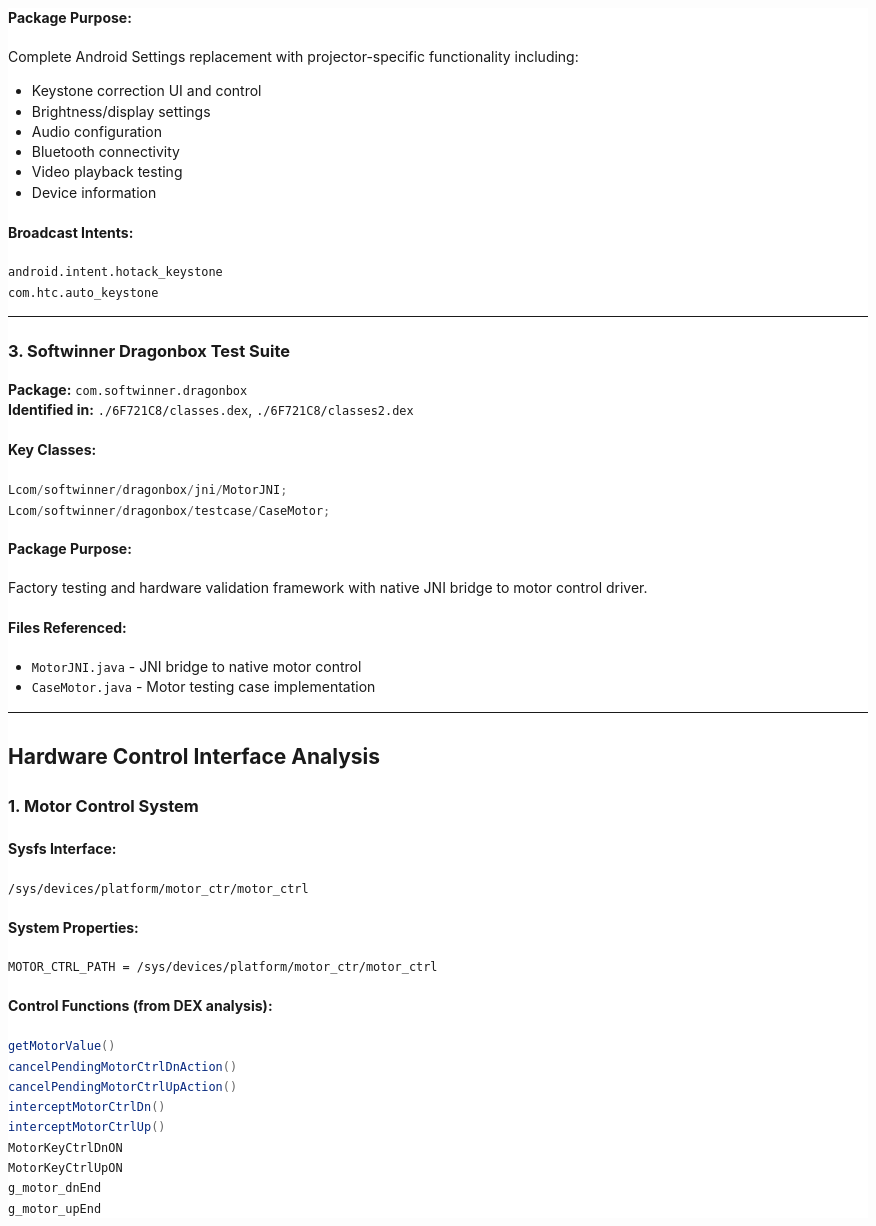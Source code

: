 #### Package Purpose:
Complete Android Settings replacement with projector-specific functionality including:
- Keystone correction UI and control
- Brightness/display settings
- Audio configuration
- Bluetooth connectivity
- Video playback testing
- Device information

#### Broadcast Intents:
```
android.intent.hotack_keystone
com.htc.auto_keystone
```

---

### 3. Softwinner Dragonbox Test Suite

**Package:** `com.softwinner.dragonbox`  
**Identified in:** `./6F721C8/classes.dex`, `./6F721C8/classes2.dex`

#### Key Classes:
```java
Lcom/softwinner/dragonbox/jni/MotorJNI;
Lcom/softwinner/dragonbox/testcase/CaseMotor;
```

#### Package Purpose:
Factory testing and hardware validation framework with native JNI bridge to motor control driver.

#### Files Referenced:
- `MotorJNI.java` - JNI bridge to native motor control
- `CaseMotor.java` - Motor testing case implementation

---

## Hardware Control Interface Analysis

### 1. Motor Control System

#### Sysfs Interface:
```
/sys/devices/platform/motor_ctr/motor_ctrl
```

#### System Properties:
```
MOTOR_CTRL_PATH = /sys/devices/platform/motor_ctr/motor_ctrl
```

#### Control Functions (from DEX analysis):
```java
getMotorValue()
cancelPendingMotorCtrlDnAction()
cancelPendingMotorCtrlUpAction()
interceptMotorCtrlDn()
interceptMotorCtrlUp()
MotorKeyCtrlDnON
MotorKeyCtrlUpON
g_motor_dnEnd
g_motor_upEnd
```
